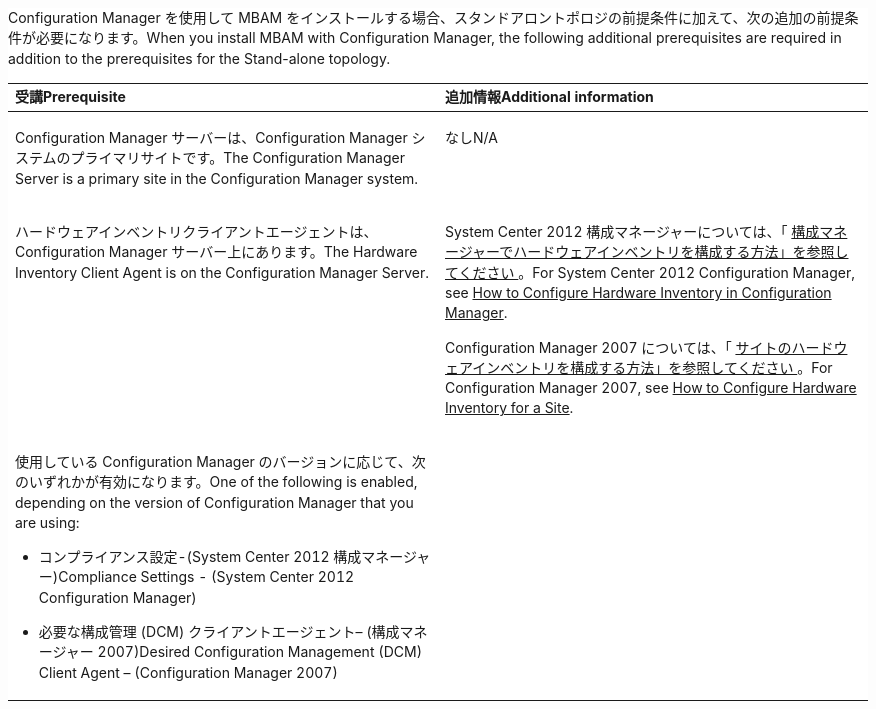 
<span data-ttu-id="ef52c-109">Configuration Manager を使用して MBAM をインストールする場合、スタンドアロントポロジの前提条件に加えて、次の追加の前提条件が必要になります。</span><span class="sxs-lookup"><span data-stu-id="ef52c-109">When you install MBAM with Configuration Manager, the following additional prerequisites are required in addition to the prerequisites for the Stand-alone topology.</span></span>

<table>
<colgroup>
<col width="50%" />
<col width="50%" />
</colgroup>
<thead>
<tr class="header">
<th align="left"><span data-ttu-id="ef52c-110">受講</span><span class="sxs-lookup"><span data-stu-id="ef52c-110">Prerequisite</span></span></th>
<th align="left"><span data-ttu-id="ef52c-111">追加情報</span><span class="sxs-lookup"><span data-stu-id="ef52c-111">Additional information</span></span></th>
</tr>
</thead>
<tbody>
<tr class="odd">
<td align="left"><p><span data-ttu-id="ef52c-112">Configuration Manager サーバーは、Configuration Manager システムのプライマリサイトです。</span><span class="sxs-lookup"><span data-stu-id="ef52c-112">The Configuration Manager Server is a primary site in the Configuration Manager system.</span></span></p></td>
<td align="left"><p><span data-ttu-id="ef52c-113">なし</span><span class="sxs-lookup"><span data-stu-id="ef52c-113">N/A</span></span></p></td>
</tr>
<tr class="even">
<td align="left"><p><span data-ttu-id="ef52c-114">ハードウェアインベントリクライアントエージェントは、Configuration Manager サーバー上にあります。</span><span class="sxs-lookup"><span data-stu-id="ef52c-114">The Hardware Inventory Client Agent is on the Configuration Manager Server.</span></span></p></td>
<td align="left"><p><span data-ttu-id="ef52c-115">System Center 2012 構成マネージャーについては、「 <a href="https://go.microsoft.com/fwlink/?LinkId=301685" data-raw-source="[How to Configure Hardware Inventory in Configuration Manager](https://go.microsoft.com/fwlink/?LinkId=301685)"> 構成マネージャーでハードウェアインベントリを構成する方法」を参照してください </a> 。</span><span class="sxs-lookup"><span data-stu-id="ef52c-115">For System Center 2012 Configuration Manager, see <a href="https://go.microsoft.com/fwlink/?LinkId=301685" data-raw-source="[How to Configure Hardware Inventory in Configuration Manager](https://go.microsoft.com/fwlink/?LinkId=301685)">How to Configure Hardware Inventory in Configuration Manager</a>.</span></span></p>
<p><span data-ttu-id="ef52c-116">Configuration Manager 2007 については、「 <a href="https://go.microsoft.com/fwlink/?LinkId=301656" data-raw-source="[How to Configure Hardware Inventory for a Site](https://go.microsoft.com/fwlink/?LinkId=301656)"> サイトのハードウェアインベントリを構成する方法」を参照してください </a> 。</span><span class="sxs-lookup"><span data-stu-id="ef52c-116">For Configuration Manager 2007, see <a href="https://go.microsoft.com/fwlink/?LinkId=301656" data-raw-source="[How to Configure Hardware Inventory for a Site](https://go.microsoft.com/fwlink/?LinkId=301656)">How to Configure Hardware Inventory for a Site</a>.</span></span></p></td>
</tr>
<tr class="odd">
<td align="left"><p><span data-ttu-id="ef52c-117">使用している Configuration Manager のバージョンに応じて、次のいずれかが有効になります。</span><span class="sxs-lookup"><span data-stu-id="ef52c-117">One of the following is enabled, depending on the version of Configuration Manager that you are using:</span></span></p>
<ul>
<li><p><span data-ttu-id="ef52c-118">コンプライアンス設定-(System Center 2012 構成マネージャー)</span><span class="sxs-lookup"><span data-stu-id="ef52c-118">Compliance Settings - (System Center 2012 Configuration Manager)</span></span></p></li>
<li><p><span data-ttu-id="ef52c-119">必要な構成管理 (DCM) クライアントエージェント– (構成マネージャー 2007)</span><span class="sxs-lookup"><span data-stu-id="ef52c-119">Desired Configuration Management (DCM) Client Agent – (Configuration Manager 2007)</span></span></p></li>
</ul></td>